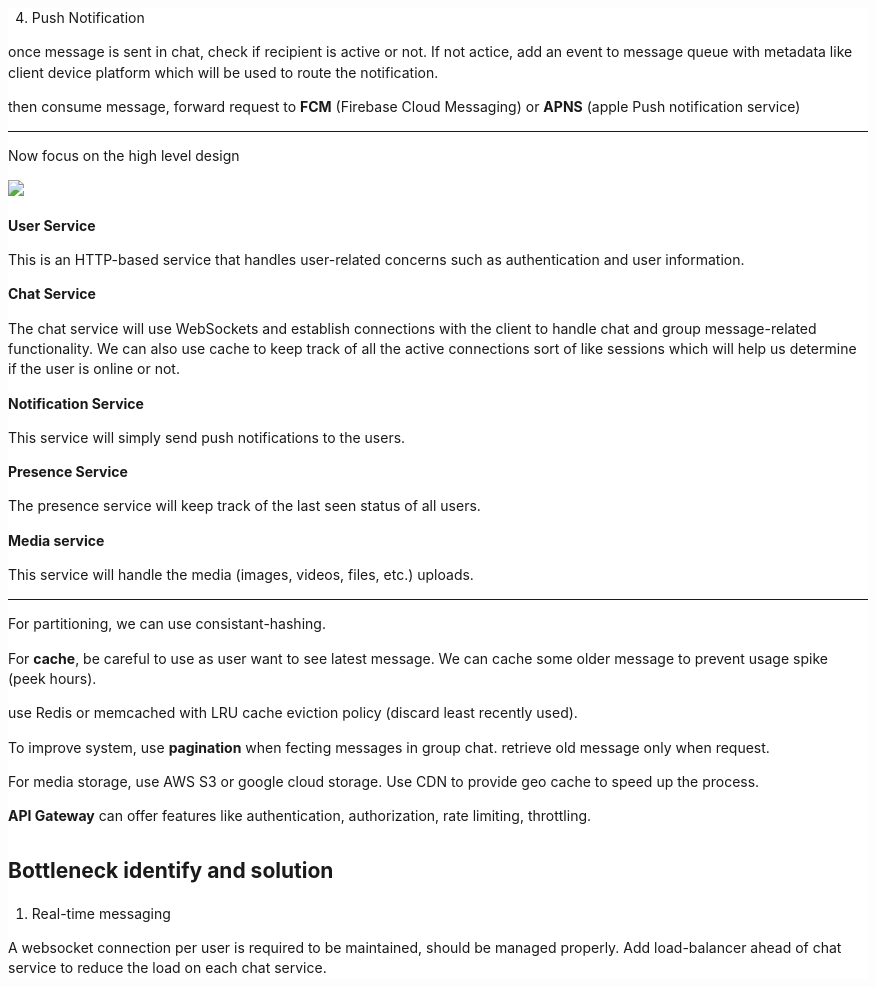 4. Push Notification

once message is sent in chat, check if recipient is active or not. If not actice, add an event to message queue with metadata like client device platform which will be used to route the notification.

then consume message, forward request to **FCM** (Firebase Cloud Messaging) or **APNS** (apple Push notification service)

---

Now focus on the high level design

<img src="https://media2.dev.to/dynamic/image/width=800%2Cheight=%2Cfit=scale-down%2Cgravity=auto%2Cformat=auto/https%3A%2F%2Fdev-to-uploads.s3.amazonaws.com%2Fuploads%2Farticles%2Fibq8zcctgrz760s1smf6.png">

**User Service**

This is an HTTP-based service that handles user-related concerns such as authentication and user information.

**Chat Service**

The chat service will use WebSockets and establish connections with the client to handle chat and group message-related functionality. We can also use cache to keep track of all the active connections sort of like sessions which will help us determine if the user is online or not.

**Notification Service**

This service will simply send push notifications to the users.

**Presence Service**

The presence service will keep track of the last seen status of all users.

**Media service**

This service will handle the media (images, videos, files, etc.) uploads.

---

For partitioning, we can use consistant-hashing.

For **cache**, be careful to use as user want to see latest message. We can cache some older message to prevent usage spike (peek hours).

use Redis or memcached with LRU cache eviction policy (discard least recently used).

To improve system, use **pagination** when fecting messages in group chat. retrieve old message only when request.

For media storage, use AWS S3 or google cloud storage. Use CDN to provide geo cache to speed up the process.

**API Gateway** can offer features like authentication, authorization, rate limiting, throttling.

## Bottleneck identify and solution

1. Real-time messaging

A websocket connection per user is required to be maintained, should be managed properly. Add load-balancer ahead of chat service to reduce the load on each chat service.
